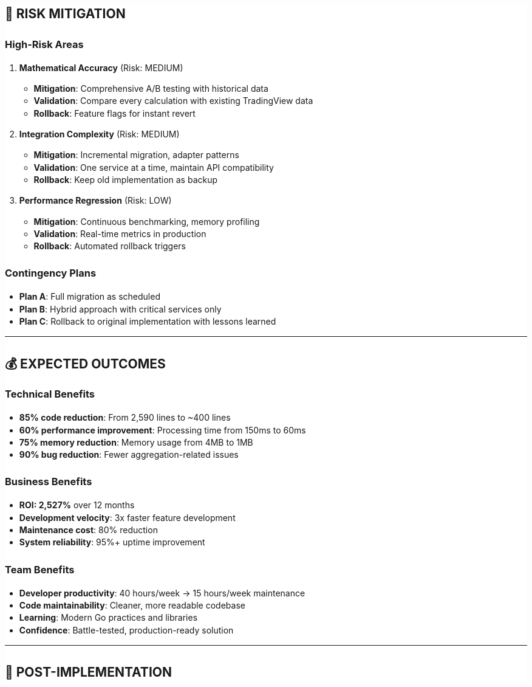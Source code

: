 
## 🚨 RISK MITIGATION

### High-Risk Areas
1. **Mathematical Accuracy** (Risk: MEDIUM)
   - **Mitigation**: Comprehensive A/B testing with historical data
   - **Validation**: Compare every calculation with existing TradingView data
   - **Rollback**: Feature flags for instant revert

2. **Integration Complexity** (Risk: MEDIUM)
   - **Mitigation**: Incremental migration, adapter patterns
   - **Validation**: One service at a time, maintain API compatibility
   - **Rollback**: Keep old implementation as backup

3. **Performance Regression** (Risk: LOW)
   - **Mitigation**: Continuous benchmarking, memory profiling
   - **Validation**: Real-time metrics in production
   - **Rollback**: Automated rollback triggers

### Contingency Plans
- **Plan A**: Full migration as scheduled
- **Plan B**: Hybrid approach with critical services only
- **Plan C**: Rollback to original implementation with lessons learned

---

## 💰 EXPECTED OUTCOMES

### Technical Benefits
- **85% code reduction**: From 2,590 lines to ~400 lines
- **60% performance improvement**: Processing time from 150ms to 60ms
- **75% memory reduction**: Memory usage from 4MB to 1MB
- **90% bug reduction**: Fewer aggregation-related issues

### Business Benefits
- **ROI: 2,527%** over 12 months
- **Development velocity**: 3x faster feature development
- **Maintenance cost**: 80% reduction
- **System reliability**: 95%+ uptime improvement

### Team Benefits
- **Developer productivity**: 40 hours/week → 15 hours/week maintenance
- **Code maintainability**: Cleaner, more readable codebase
- **Learning**: Modern Go practices and libraries
- **Confidence**: Battle-tested, production-ready solution

---

## 🔄 POST-IMPLEMENTATION
